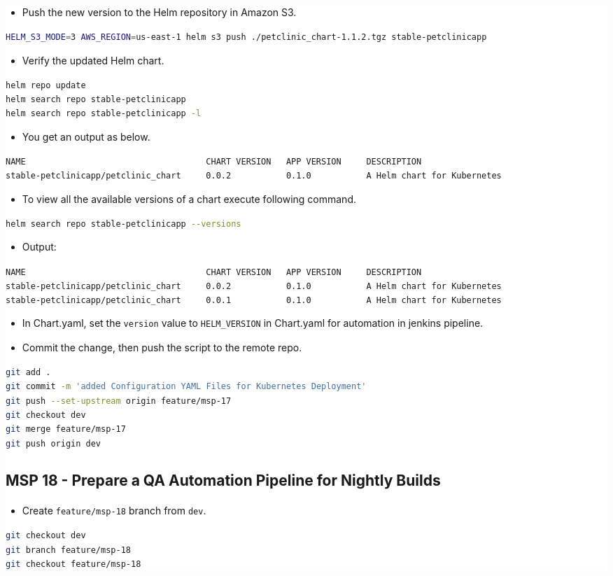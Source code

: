 * Push the new version to the Helm repository in Amazon S3.

```bash
HELM_S3_MODE=3 AWS_REGION=us-east-1 helm s3 push ./petclinic_chart-1.1.2.tgz stable-petclinicapp
```

* Verify the updated Helm chart.

```bash
helm repo update
helm search repo stable-petclinicapp
helm search repo stable-petclinicapp -l
```

* You get an output as below.

```bash
NAME                                    CHART VERSION   APP VERSION     DESCRIPTION                
stable-petclinicapp/petclinic_chart     0.0.2           0.1.0           A Helm chart for Kubernetes
```

* To view all the available versions of a chart execute following command.

```bash
helm search repo stable-petclinicapp --versions
```

* Output:

```bash
NAME                                    CHART VERSION   APP VERSION     DESCRIPTION                
stable-petclinicapp/petclinic_chart     0.0.2           0.1.0           A Helm chart for Kubernetes
stable-petclinicapp/petclinic_chart     0.0.1           0.1.0           A Helm chart for Kubernetes
```

* In Chart.yaml, set the `version` value to `HELM_VERSION` in Chart.yaml for automation in jenkins pipeline.

* Commit the change, then push the script to the remote repo.

``` bash
git add .
git commit -m 'added Configuration YAML Files for Kubernetes Deployment'
git push --set-upstream origin feature/msp-17
git checkout dev
git merge feature/msp-17
git push origin dev
```

## MSP 18 - Prepare a QA Automation Pipeline for Nightly Builds

- Create `feature/msp-18` branch from `dev`.

```bash
git checkout dev
git branch feature/msp-18
git checkout feature/msp-18
```
